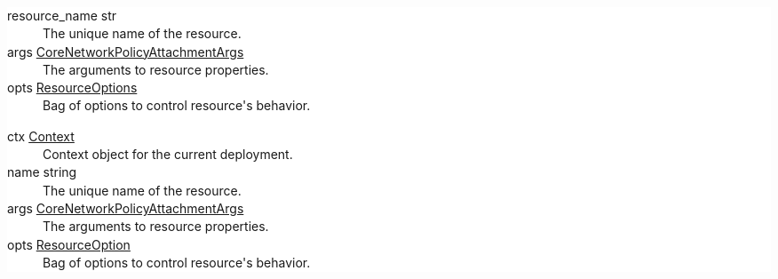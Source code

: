 </pulumi-choosable>
</div>

<div>
<pulumi-choosable type="language" values="python">

<dl class="resources-properties"><dt
        class="property-required" title="Required">
        <span>resource_name</span>
        <span class="property-indicator"></span>
        <span class="property-type">str</span>
    </dt>
    <dd>The unique name of the resource.</dd><dt
        class="property-required" title="Required">
        <span>args</span>
        <span class="property-indicator"></span>
        <span class="property-type"><a href="#inputs">CoreNetworkPolicyAttachmentArgs</a></span>
    </dt>
    <dd>The arguments to resource properties.</dd><dt
        class="property-optional" title="Optional">
        <span>opts</span>
        <span class="property-indicator"></span>
        <span class="property-type"><a href="/docs/reference/pkg/python/pulumi/#pulumi.ResourceOptions">ResourceOptions</a></span>
    </dt>
    <dd>Bag of options to control resource&#39;s behavior.</dd></dl>

</pulumi-choosable>
</div>

<div>
<pulumi-choosable type="language" values="go">

<dl class="resources-properties"><dt
        class="property-optional" title="Optional">
        <span>ctx</span>
        <span class="property-indicator"></span>
        <span class="property-type"><a href="https://pkg.go.dev/github.com/pulumi/pulumi/sdk/v3/go/pulumi?tab=doc#Context">Context</a></span>
    </dt>
    <dd>Context object for the current deployment.</dd><dt
        class="property-required" title="Required">
        <span>name</span>
        <span class="property-indicator"></span>
        <span class="property-type">string</span>
    </dt>
    <dd>The unique name of the resource.</dd><dt
        class="property-required" title="Required">
        <span>args</span>
        <span class="property-indicator"></span>
        <span class="property-type"><a href="#inputs">CoreNetworkPolicyAttachmentArgs</a></span>
    </dt>
    <dd>The arguments to resource properties.</dd><dt
        class="property-optional" title="Optional">
        <span>opts</span>
        <span class="property-indicator"></span>
        <span class="property-type"><a href="https://pkg.go.dev/github.com/pulumi/pulumi/sdk/v3/go/pulumi?tab=doc#ResourceOption">ResourceOption</a></span>
    </dt>
    <dd>Bag of options to control resource&#39;s behavior.</dd></dl>
